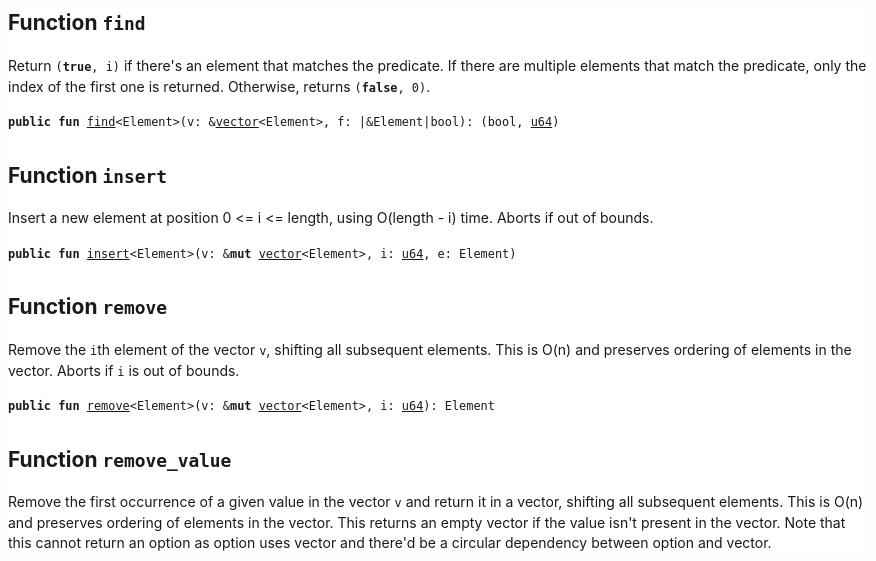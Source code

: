 ## Function `find`

Return <code>(<b>true</b>, i)</code> if there's an element that matches the predicate. If there are multiple elements that match
the predicate, only the index of the first one is returned.
Otherwise, returns <code>(<b>false</b>, 0)</code>.


<pre><code><b>public</b> <b>fun</b> <a href="vector.md#0x1_vector_find">find</a>&lt;Element&gt;(v: &<a href="vector.md#0x1_vector">vector</a>&lt;Element&gt;, f: |&Element|bool): (bool, <a href="u64.md#0x1_u64">u64</a>)
</code></pre>



<a name="0x1_vector_insert"></a>

## Function `insert`

Insert a new element at position 0 <= i <= length, using O(length - i) time.
Aborts if out of bounds.


<pre><code><b>public</b> <b>fun</b> <a href="vector.md#0x1_vector_insert">insert</a>&lt;Element&gt;(v: &<b>mut</b> <a href="vector.md#0x1_vector">vector</a>&lt;Element&gt;, i: <a href="u64.md#0x1_u64">u64</a>, e: Element)
</code></pre>



<a name="0x1_vector_remove"></a>

## Function `remove`

Remove the <code>i</code>th element of the vector <code>v</code>, shifting all subsequent elements.
This is O(n) and preserves ordering of elements in the vector.
Aborts if <code>i</code> is out of bounds.


<pre><code><b>public</b> <b>fun</b> <a href="vector.md#0x1_vector_remove">remove</a>&lt;Element&gt;(v: &<b>mut</b> <a href="vector.md#0x1_vector">vector</a>&lt;Element&gt;, i: <a href="u64.md#0x1_u64">u64</a>): Element
</code></pre>



<a name="0x1_vector_remove_value"></a>

## Function `remove_value`

Remove the first occurrence of a given value in the vector <code>v</code> and return it in a vector, shifting all
subsequent elements.
This is O(n) and preserves ordering of elements in the vector.
This returns an empty vector if the value isn't present in the vector.
Note that this cannot return an option as option uses vector and there'd be a circular dependency between option
and vector.

